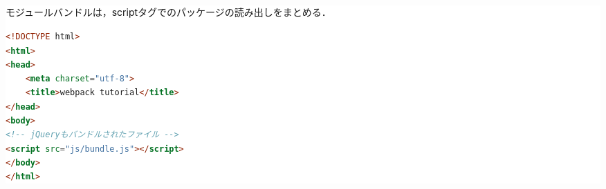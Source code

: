モジュールバンドルは，scriptタグでのパッケージの読み出しをまとめる．

```html
<!DOCTYPE html>
<html>
<head>
    <meta charset="utf-8">
    <title>webpack tutorial</title>
</head>
<body>
<!-- jQueryもバンドルされたファイル -->
<script src="js/bundle.js"></script>
</body>
</html>
```



